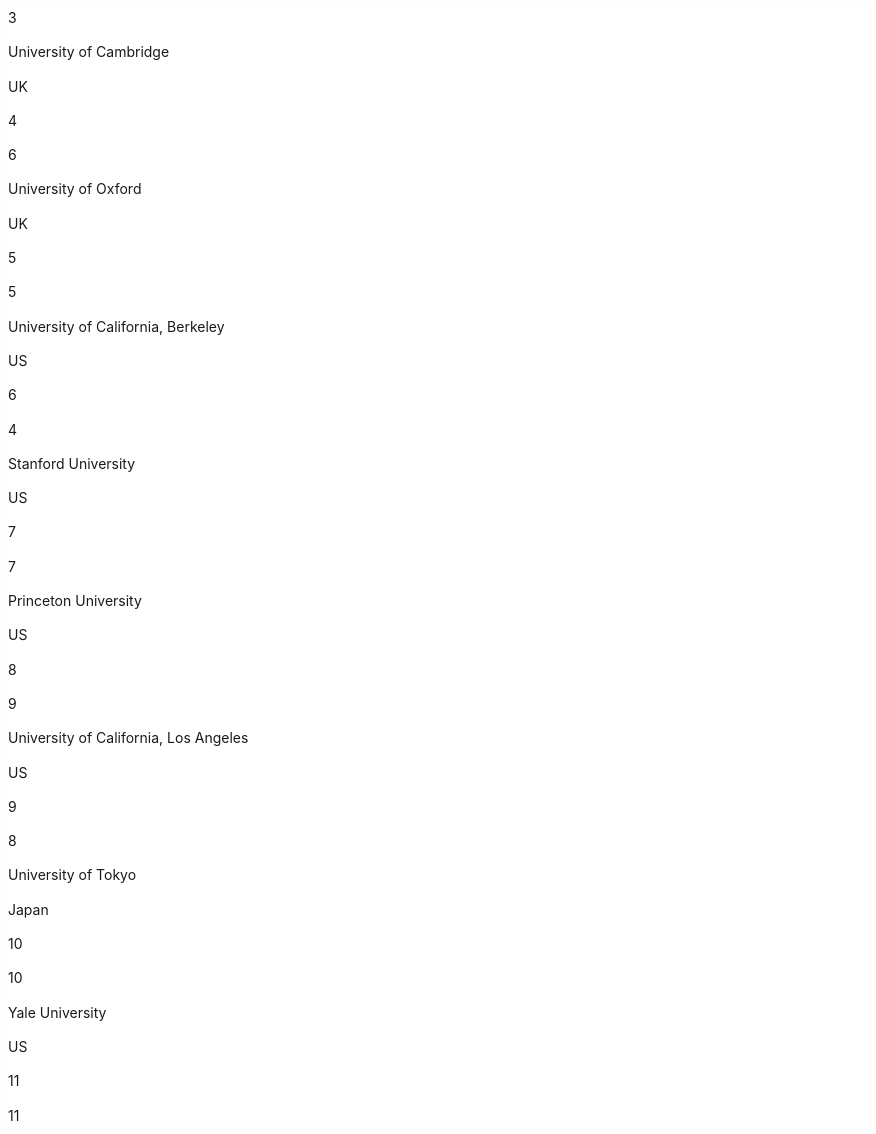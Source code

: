 3

University of Cambridge

UK

4

6

University of Oxford

UK

5

5

University of California, Berkeley

US

6

4

Stanford University

US

7

7

Princeton University

US

8

9

University of California, Los Angeles

US

9

8

University of Tokyo

Japan

10

10

Yale University

US

11

11

